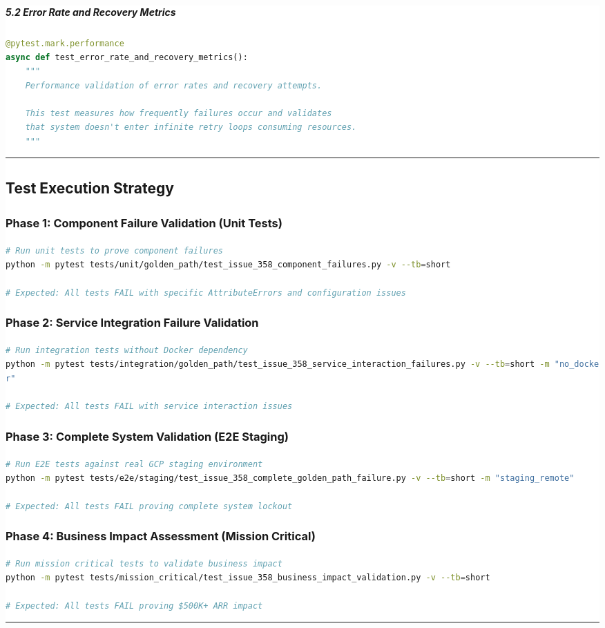 ##### 5.2 Error Rate and Recovery Metrics
```python
@pytest.mark.performance
async def test_error_rate_and_recovery_metrics():
    """
    Performance validation of error rates and recovery attempts.
    
    This test measures how frequently failures occur and validates
    that system doesn't enter infinite retry loops consuming resources.
    """
```

---

## Test Execution Strategy

### Phase 1: Component Failure Validation (Unit Tests)
```bash
# Run unit tests to prove component failures
python -m pytest tests/unit/golden_path/test_issue_358_component_failures.py -v --tb=short

# Expected: All tests FAIL with specific AttributeErrors and configuration issues
```

### Phase 2: Service Integration Failure Validation  
```bash
# Run integration tests without Docker dependency
python -m pytest tests/integration/golden_path/test_issue_358_service_interaction_failures.py -v --tb=short -m "no_docker"

# Expected: All tests FAIL with service interaction issues
```

### Phase 3: Complete System Validation (E2E Staging)
```bash
# Run E2E tests against real GCP staging environment
python -m pytest tests/e2e/staging/test_issue_358_complete_golden_path_failure.py -v --tb=short -m "staging_remote"

# Expected: All tests FAIL proving complete system lockout
```

### Phase 4: Business Impact Assessment (Mission Critical)
```bash
# Run mission critical tests to validate business impact
python -m pytest tests/mission_critical/test_issue_358_business_impact_validation.py -v --tb=short

# Expected: All tests FAIL proving $500K+ ARR impact
```

---
